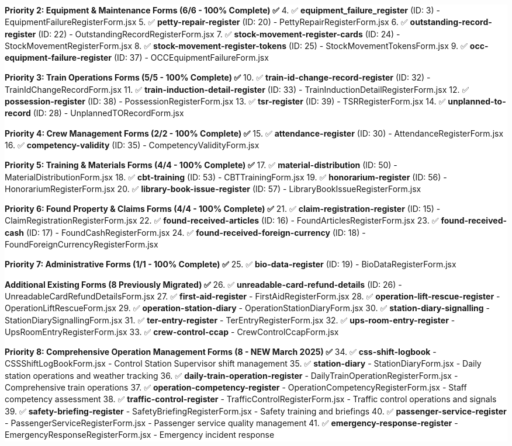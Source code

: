 **Priority 2: Equipment & Maintenance Forms (6/6 - 100% Complete) ✅**
4. ✅ **equipment_failure_register** (ID: 3) - EquipmentFailureRegisterForm.jsx
5. ✅ **petty-repair-register** (ID: 20) - PettyRepairRegisterForm.jsx
6. ✅ **outstanding-record-register** (ID: 22) - OutstandingRecordRegisterForm.jsx
7. ✅ **stock-movement-register-cards** (ID: 24) - StockMovementRegisterForm.jsx
8. ✅ **stock-movement-register-tokens** (ID: 25) - StockMovementTokensForm.jsx
9. ✅ **occ-equipment-failure-register** (ID: 37) - OCCEquipmentFailureForm.jsx

**Priority 3: Train Operations Forms (5/5 - 100% Complete) ✅**
10. ✅ **train-id-change-record-register** (ID: 32) - TrainIdChangeRecordForm.jsx
11. ✅ **train-induction-detail-register** (ID: 33) - TrainInductionDetailRegisterForm.jsx
12. ✅ **possession-register** (ID: 38) - PossessionRegisterForm.jsx
13. ✅ **tsr-register** (ID: 39) - TSRRegisterForm.jsx
14. ✅ **unplanned-to-record** (ID: 28) - UnplannedTORecordForm.jsx

**Priority 4: Crew Management Forms (2/2 - 100% Complete) ✅**
15. ✅ **attendance-register** (ID: 30) - AttendanceRegisterForm.jsx
16. ✅ **competency-validity** (ID: 35) - CompetencyValidityForm.jsx

**Priority 5: Training & Materials Forms (4/4 - 100% Complete) ✅**
17. ✅ **material-distribution** (ID: 50) - MaterialDistributionForm.jsx
18. ✅ **cbt-training** (ID: 53) - CBTTrainingForm.jsx
19. ✅ **honorarium-register** (ID: 56) - HonorariumRegisterForm.jsx
20. ✅ **library-book-issue-register** (ID: 57) - LibraryBookIssueRegisterForm.jsx

**Priority 6: Found Property & Claims Forms (4/4 - 100% Complete) ✅**
21. ✅ **claim-registration-register** (ID: 15) - ClaimRegistrationRegisterForm.jsx
22. ✅ **found-received-articles** (ID: 16) - FoundArticlesRegisterForm.jsx
23. ✅ **found-received-cash** (ID: 17) - FoundCashRegisterForm.jsx
24. ✅ **found-received-foreign-currency** (ID: 18) - FoundForeignCurrencyRegisterForm.jsx

**Priority 7: Administrative Forms (1/1 - 100% Complete) ✅**
25. ✅ **bio-data-register** (ID: 19) - BioDataRegisterForm.jsx

**Additional Existing Forms (8 Previously Migrated) ✅**
26. ✅ **unreadable-card-refund-details** (ID: 26) - UnreadableCardRefundDetailsForm.jsx
27. ✅ **first-aid-register** - FirstAidRegisterForm.jsx
28. ✅ **operation-lift-rescue-register** - OperationLiftRescueForm.jsx
29. ✅ **operation-station-diary** - OperationStationDiaryForm.jsx
30. ✅ **station-diary-signalling** - StationDiarySignallingForm.jsx
31. ✅ **ter-entry-register** - TerEntryRegisterForm.jsx
32. ✅ **ups-room-entry-register** - UpsRoomEntryRegisterForm.jsx
33. ✅ **crew-control-ccap** - CrewControlCcapForm.jsx

**Priority 8: Comprehensive Operation Management Forms (8 - NEW March 2025) ✅**
34. ✅ **css-shift-logbook** - CSSShiftLogBookForm.jsx - Control Station Supervisor shift management
35. ✅ **station-diary** - StationDiaryForm.jsx - Daily station operations and weather tracking
36. ✅ **daily-train-operation-register** - DailyTrainOperationRegisterForm.jsx - Comprehensive train operations
37. ✅ **operation-competency-register** - OperationCompetencyRegisterForm.jsx - Staff competency assessment
38. ✅ **traffic-control-register** - TrafficControlRegisterForm.jsx - Traffic control operations and signals
39. ✅ **safety-briefing-register** - SafetyBriefingRegisterForm.jsx - Safety training and briefings
40. ✅ **passenger-service-register** - PassengerServiceRegisterForm.jsx - Passenger service quality management
41. ✅ **emergency-response-register** - EmergencyResponseRegisterForm.jsx - Emergency incident response

